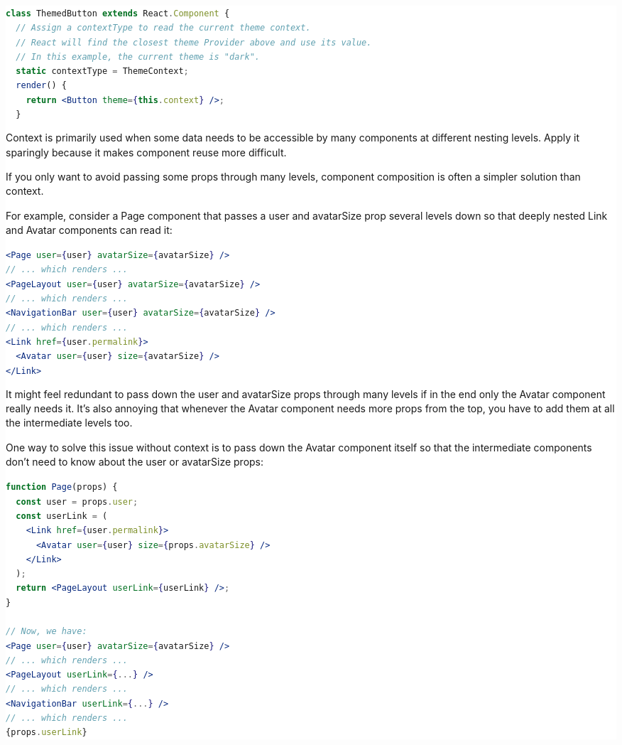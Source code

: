 ```jsx
class ThemedButton extends React.Component {
  // Assign a contextType to read the current theme context.
  // React will find the closest theme Provider above and use its value.
  // In this example, the current theme is "dark".
  static contextType = ThemeContext;
  render() {
    return <Button theme={this.context} />;
  }
```

Context is primarily used when some data needs to be accessible by many components at different nesting levels. Apply it sparingly because it makes component reuse more difficult.

If you only want to avoid passing some props through many levels, component composition is often a simpler solution than context.

For example, consider a Page component that passes a user and avatarSize prop several levels down so that deeply nested Link and Avatar components can read it:

```jsx
<Page user={user} avatarSize={avatarSize} />
// ... which renders ...
<PageLayout user={user} avatarSize={avatarSize} />
// ... which renders ...
<NavigationBar user={user} avatarSize={avatarSize} />
// ... which renders ...
<Link href={user.permalink}>
  <Avatar user={user} size={avatarSize} />
</Link>
```

It might feel redundant to pass down the user and avatarSize props through many levels if in the end only the Avatar component really needs it. It’s also annoying that whenever the Avatar component needs more props from the top, you have to add them at all the intermediate levels too.

One way to solve this issue without context is to pass down the Avatar component itself so that the intermediate components don’t need to know about the user or avatarSize props:

```jsx
function Page(props) {
  const user = props.user;
  const userLink = (
    <Link href={user.permalink}>
      <Avatar user={user} size={props.avatarSize} />
    </Link>
  );
  return <PageLayout userLink={userLink} />;
}

// Now, we have:
<Page user={user} avatarSize={avatarSize} />
// ... which renders ...
<PageLayout userLink={...} />
// ... which renders ...
<NavigationBar userLink={...} />
// ... which renders ...
{props.userLink}
```
